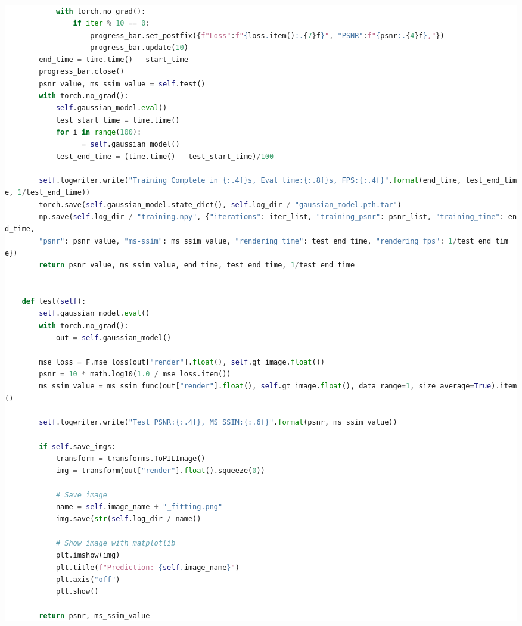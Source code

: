 ```python
            with torch.no_grad():
                if iter % 10 == 0:
                    progress_bar.set_postfix({f"Loss":f"{loss.item():.{7}f}", "PSNR":f"{psnr:.{4}f},"})
                    progress_bar.update(10)
        end_time = time.time() - start_time
        progress_bar.close()
        psnr_value, ms_ssim_value = self.test()
        with torch.no_grad():
            self.gaussian_model.eval()
            test_start_time = time.time()
            for i in range(100):
                _ = self.gaussian_model()
            test_end_time = (time.time() - test_start_time)/100

        self.logwriter.write("Training Complete in {:.4f}s, Eval time:{:.8f}s, FPS:{:.4f}".format(end_time, test_end_time, 1/test_end_time))
        torch.save(self.gaussian_model.state_dict(), self.log_dir / "gaussian_model.pth.tar")
        np.save(self.log_dir / "training.npy", {"iterations": iter_list, "training_psnr": psnr_list, "training_time": end_time, 
        "psnr": psnr_value, "ms-ssim": ms_ssim_value, "rendering_time": test_end_time, "rendering_fps": 1/test_end_time})
        return psnr_value, ms_ssim_value, end_time, test_end_time, 1/test_end_time


    def test(self):
        self.gaussian_model.eval()
        with torch.no_grad():
            out = self.gaussian_model()

        mse_loss = F.mse_loss(out["render"].float(), self.gt_image.float())
        psnr = 10 * math.log10(1.0 / mse_loss.item())
        ms_ssim_value = ms_ssim_func(out["render"].float(), self.gt_image.float(), data_range=1, size_average=True).item()

        self.logwriter.write("Test PSNR:{:.4f}, MS_SSIM:{:.6f}".format(psnr, ms_ssim_value))

        if self.save_imgs:
            transform = transforms.ToPILImage()
            img = transform(out["render"].float().squeeze(0))

            # Save image
            name = self.image_name + "_fitting.png"
            img.save(str(self.log_dir / name))

            # Show image with matplotlib
            plt.imshow(img)
            plt.title(f"Prediction: {self.image_name}")
            plt.axis("off")
            plt.show()

        return psnr, ms_ssim_value

```
